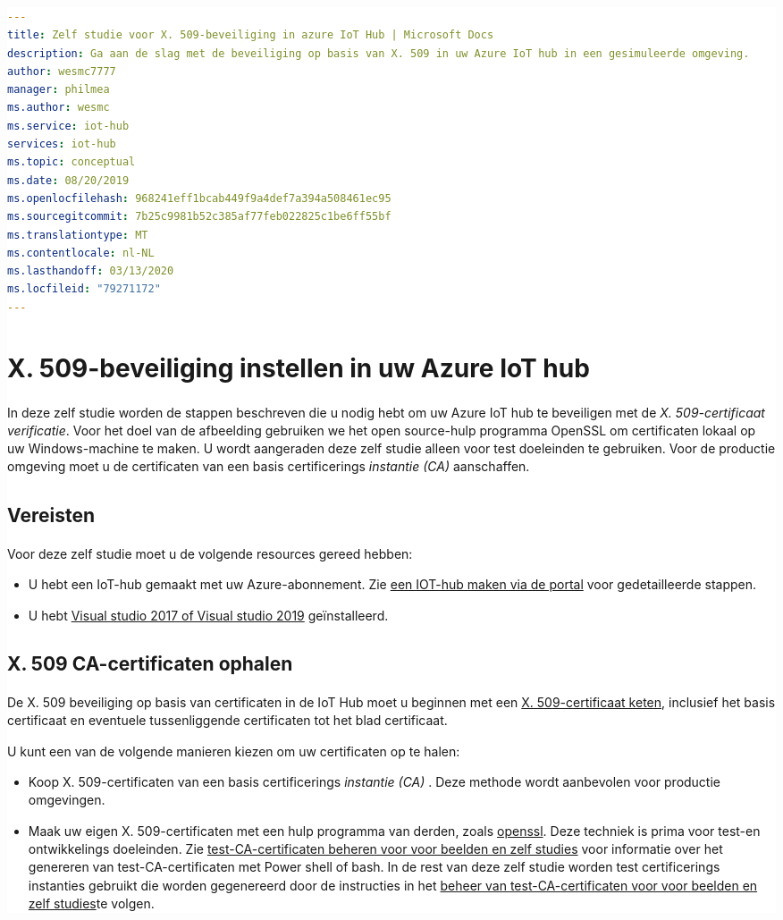 ```yaml
---
title: Zelf studie voor X. 509-beveiliging in azure IoT Hub | Microsoft Docs
description: Ga aan de slag met de beveiliging op basis van X. 509 in uw Azure IoT hub in een gesimuleerde omgeving.
author: wesmc7777
manager: philmea
ms.author: wesmc
ms.service: iot-hub
services: iot-hub
ms.topic: conceptual
ms.date: 08/20/2019
ms.openlocfilehash: 968241eff1bcab449f9a4def7a394a508461ec95
ms.sourcegitcommit: 7b25c9981b52c385af77feb022825c1be6ff55bf
ms.translationtype: MT
ms.contentlocale: nl-NL
ms.lasthandoff: 03/13/2020
ms.locfileid: "79271172"
---
```

# <a name="set-up-x509-security-in-your-azure-iot-hub"></a>X. 509-beveiliging instellen in uw Azure IoT hub

In deze zelf studie worden de stappen beschreven die u nodig hebt om uw Azure IoT hub te beveiligen met de *X. 509-certificaat verificatie*. Voor het doel van de afbeelding gebruiken we het open source-hulp programma OpenSSL om certificaten lokaal op uw Windows-machine te maken. U wordt aangeraden deze zelf studie alleen voor test doeleinden te gebruiken. Voor de productie omgeving moet u de certificaten van een basis certificerings *instantie (CA)* aanschaffen.

## <a name="prerequisites"></a>Vereisten

Voor deze zelf studie moet u de volgende resources gereed hebben:

* U hebt een IoT-hub gemaakt met uw Azure-abonnement. Zie [een IOT-hub maken via de portal](iot-hub-create-through-portal.md) voor gedetailleerde stappen.

* U hebt [Visual studio 2017 of Visual studio 2019](https://www.visualstudio.com/vs/) geïnstalleerd.

## <a name="get-x509-ca-certificates"></a>X. 509 CA-certificaten ophalen

De X. 509 beveiliging op basis van certificaten in de IoT Hub moet u beginnen met een [X. 509-certificaat keten](https://en.wikipedia.org/wiki/X.509#Certificate_chains_and_cross-certification), inclusief het basis certificaat en eventuele tussenliggende certificaten tot het blad certificaat.

U kunt een van de volgende manieren kiezen om uw certificaten op te halen:

* Koop X. 509-certificaten van een basis certificerings *instantie (CA)* . Deze methode wordt aanbevolen voor productie omgevingen.

* Maak uw eigen X. 509-certificaten met een hulp programma van derden, zoals [openssl](https://www.openssl.org/). Deze techniek is prima voor test-en ontwikkelings doeleinden. Zie [test-CA-certificaten beheren voor voor beelden en zelf studies](https://github.com/Azure/azure-iot-sdk-c/blob/master/tools/CACertificates/CACertificateOverview.md) voor informatie over het genereren van test-CA-certificaten met Power shell of bash. In de rest van deze zelf studie worden test certificerings instanties gebruikt die worden gegenereerd door de instructies in het [beheer van test-CA-certificaten voor voor beelden en zelf studies](https://github.com/Azure/azure-iot-sdk-c/blob/master/tools/CACertificates/CACertificateOverview.md)te volgen.
